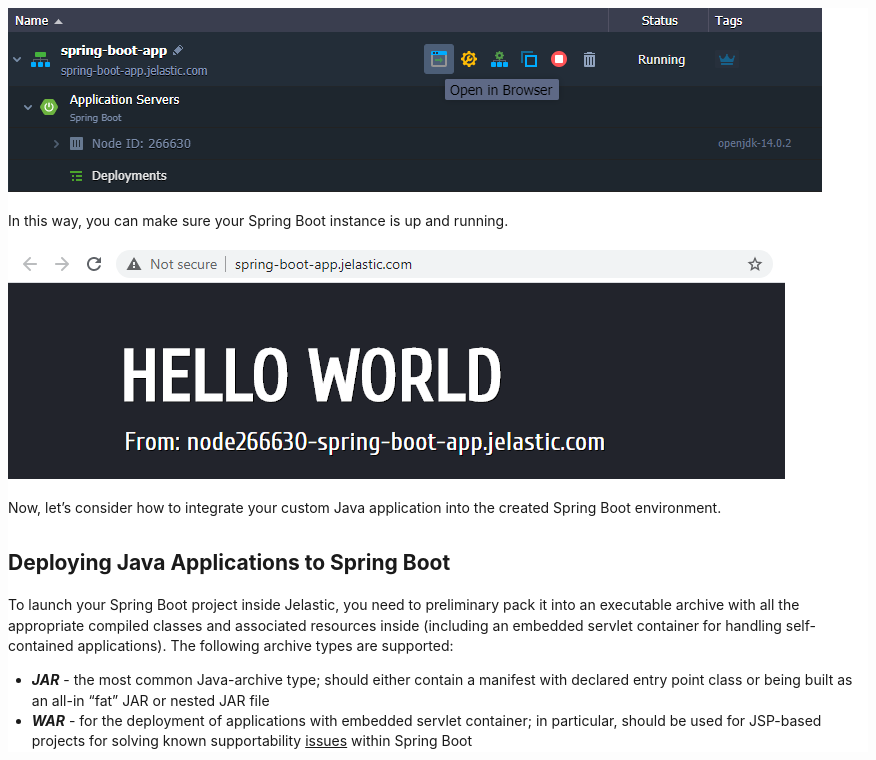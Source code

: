 ![Locale Dropdown](./img/SpringBoot/spring-boot-load-balancing.png)

</div>

In this way, you can make sure your Spring Boot instance is up and running.

<div style={{
    display:'flex',
    justifyContent: 'center',
    margin: '0 0 1rem 0'
}}>

![Locale Dropdown](./img/SpringBoot/spring-boot-default-site.png)

</div>

Now, let’s consider how to integrate your custom Java application into the created Spring Boot environment.

## Deploying Java Applications to Spring Boot

To launch your Spring Boot project inside Jelastic, you need to preliminary pack it into an executable archive with all the appropriate compiled classes and associated resources inside (including an embedded servlet container for handling self-contained applications). The following archive types are supported:

- **_JAR_** - the most common Java-archive type; should either contain a manifest with declared entry point class or being built as an all-in “fat” JAR or nested JAR file
- **_WAR_** - for the deployment of applications with embedded servlet container; in particular, should be used for JSP-based projects for solving known supportability [issues](https://docs.spring.io/spring-boot/docs/current/reference/htmlsingle/#web.servlet.embedded-container.jsp-limitations) within Spring Boot
